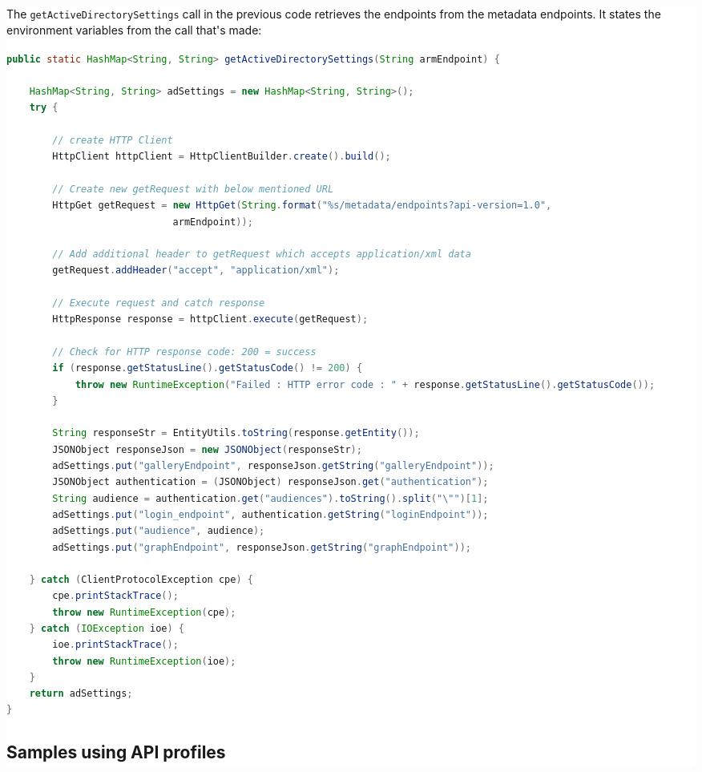 ```java
```

The `getActiveDirectorySettings` call in the previous code retrieves the endpoints from the metadata endpoints. It states the environment variables from the call that's made:

```java
public static HashMap<String, String> getActiveDirectorySettings(String armEndpoint) {

    HashMap<String, String> adSettings = new HashMap<String, String>();
    try {

        // create HTTP Client
        HttpClient httpClient = HttpClientBuilder.create().build();

        // Create new getRequest with below mentioned URL
        HttpGet getRequest = new HttpGet(String.format("%s/metadata/endpoints?api-version=1.0",
                             armEndpoint));

        // Add additional header to getRequest which accepts application/xml data
        getRequest.addHeader("accept", "application/xml");

        // Execute request and catch response
        HttpResponse response = httpClient.execute(getRequest);

        // Check for HTTP response code: 200 = success
        if (response.getStatusLine().getStatusCode() != 200) {
            throw new RuntimeException("Failed : HTTP error code : " + response.getStatusLine().getStatusCode());
        }

        String responseStr = EntityUtils.toString(response.getEntity());
        JSONObject responseJson = new JSONObject(responseStr);
        adSettings.put("galleryEndpoint", responseJson.getString("galleryEndpoint"));
        JSONObject authentication = (JSONObject) responseJson.get("authentication");
        String audience = authentication.get("audiences").toString().split("\"")[1];
        adSettings.put("login_endpoint", authentication.getString("loginEndpoint"));
        adSettings.put("audience", audience);
        adSettings.put("graphEndpoint", responseJson.getString("graphEndpoint"));

    } catch (ClientProtocolException cpe) {
        cpe.printStackTrace();
        throw new RuntimeException(cpe);
    } catch (IOException ioe) {
        ioe.printStackTrace();
        throw new RuntimeException(ioe);
    }
    return adSettings;
}
```

## Samples using API profiles
